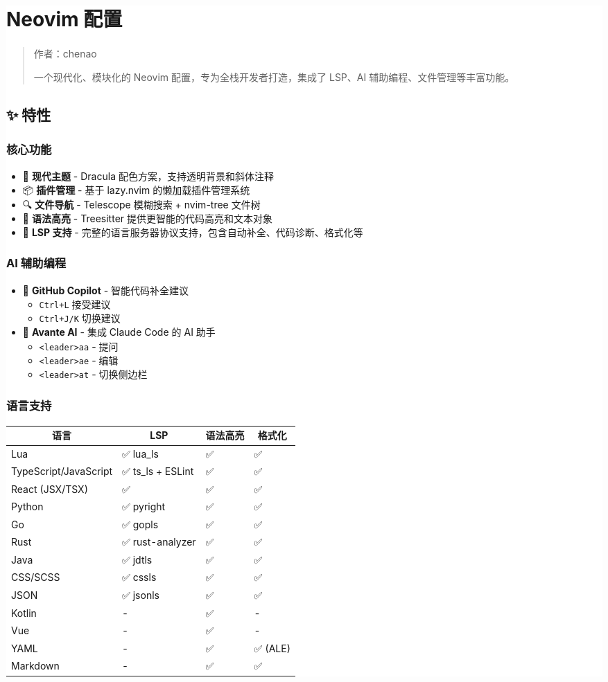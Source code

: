 # Neovim 配置

> 作者：chenao
>
> 一个现代化、模块化的 Neovim 配置，专为全栈开发者打造，集成了 LSP、AI 辅助编程、文件管理等丰富功能。

## ✨ 特性

### 核心功能

- 🎨 **现代主题** - Dracula 配色方案，支持透明背景和斜体注释
- 📦 **插件管理** - 基于 lazy.nvim 的懒加载插件管理系统
- 🔍 **文件导航** - Telescope 模糊搜索 + nvim-tree 文件树
- 🌲 **语法高亮** - Treesitter 提供更智能的代码高亮和文本对象
- 🔧 **LSP 支持** - 完整的语言服务器协议支持，包含自动补全、代码诊断、格式化等

### AI 辅助编程

- 🤖 **GitHub Copilot** - 智能代码补全建议
  - `Ctrl+L` 接受建议
  - `Ctrl+J/K` 切换建议
- 🧠 **Avante AI** - 集成 Claude Code 的 AI 助手
  - `<leader>aa` - 提问
  - `<leader>ae` - 编辑
  - `<leader>at` - 切换侧边栏

### 语言支持

| 语言 | LSP | 语法高亮 | 格式化 |
|------|-----|----------|--------|
| Lua | ✅ lua_ls | ✅ | ✅ |
| TypeScript/JavaScript | ✅ ts_ls + ESLint | ✅ | ✅ |
| React (JSX/TSX) | ✅ | ✅ | ✅ |
| Python | ✅ pyright | ✅ | ✅ |
| Go | ✅ gopls | ✅ | ✅ |
| Rust | ✅ rust-analyzer | ✅ | ✅ |
| Java | ✅ jdtls | ✅ | ✅ |
| CSS/SCSS | ✅ cssls | ✅ | ✅ |
| JSON | ✅ jsonls | ✅ | ✅ |
| Kotlin | - | ✅ | - |
| Vue | - | ✅ | - |
| YAML | - | ✅ | ✅ (ALE) |
| Markdown | - | ✅ | ✅ |
